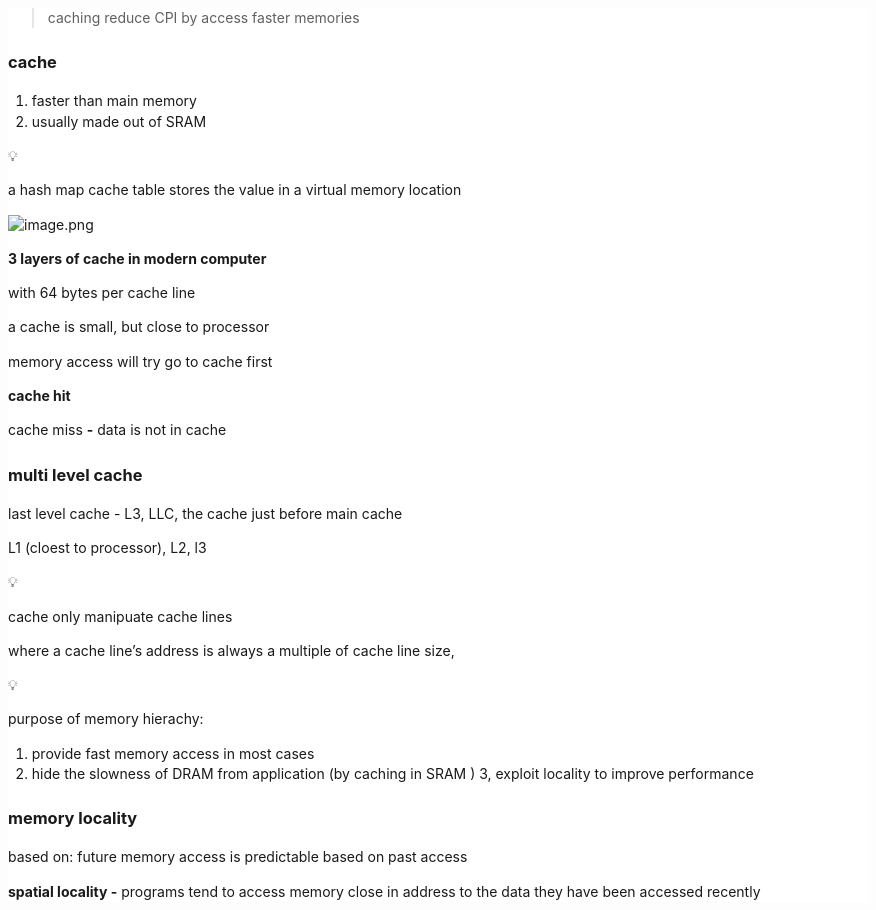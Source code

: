 > caching reduce CPI by access faster memories
> 

### cache

1. faster than main memory
2. usually made out of SRAM

<aside>
💡

a hash map cache table stores the value in a virtual memory location 

</aside>

![image.png](https://pub-150e39e3c65c4688a57a2770a98f3fa5.r2.dev/class_notes/CSE142/cache/image%203.png)

**3 layers of cache in modern computer** 

with 64 bytes per cache line

a cache is small, but close to processor

memory access will try go to cache first 

**cache hit**

cache miss **-** data is not in cache 

### multi level cache

last level cache - L3, LLC, the cache just before main cache 

L1 (cloest to processor), L2, l3

<aside>
💡

cache only manipuate cache lines

where a cache line’s address is always a multiple of cache line size,

</aside>

<aside>
💡

purpose of memory hierachy: 
1. provide fast memory access in most cases
2. hide the slowness of DRAM from application (by caching in SRAM )
3, exploit locality to improve performance 

</aside>

### memory locality

based on: future memory access is predictable based on past access

**spatial locality -** programs tend to access memory close in address to the data they have been accessed recently
